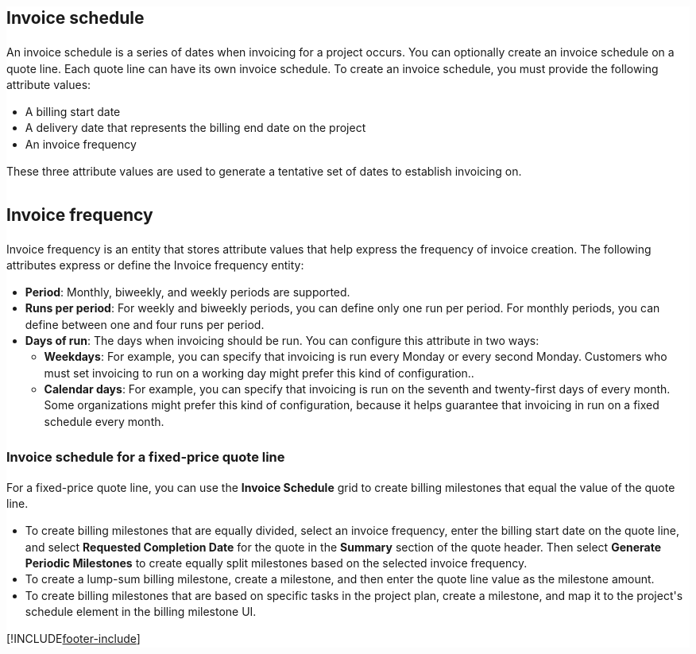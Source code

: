 ## Invoice schedule

An invoice schedule is a series of dates when invoicing for a project occurs. You can optionally create an invoice schedule on a quote line. Each quote line can have its own invoice schedule. To create an invoice schedule, you must provide the following attribute values:

- A billing start date 
- A delivery date that represents the billing end date on the project
- An invoice frequency

These three attribute values are used to generate a tentative set of dates to establish invoicing on.

## Invoice frequency

Invoice frequency is an entity that stores attribute values that help express the frequency of invoice creation. The following attributes express or define the Invoice frequency entity:

- **Period**: Monthly, biweekly, and weekly periods are supported. 
- **Runs per period**: For weekly and biweekly periods, you can define only one run per period. For monthly periods, you can define between one and four runs per period. 
- **Days of run**: The days when invoicing should be run. You can configure this attribute in two ways:
  - **Weekdays**: For example, you can specify that invoicing is run every Monday or every second Monday. Customers who must set invoicing to run on a working day might prefer this kind of configuration.. 
  - **Calendar days**: For example, you can specify that invoicing is run on the seventh and twenty-first days of every month. Some organizations might prefer this kind of configuration, because it helps guarantee that invoicing in run on a fixed schedule every month.
  
### Invoice schedule for a fixed-price quote line

For a fixed-price quote line, you can use the **Invoice Schedule** grid to create billing milestones that equal the value of the quote line.

- To create billing milestones that are equally divided, select an invoice frequency, enter the billing start date on the quote line, and select **Requested Completion Date** for the quote in the **Summary** section of the quote header. Then select **Generate Periodic Milestones** to create equally split milestones based on the selected invoice frequency. 
- To create a lump-sum billing milestone, create a milestone, and then enter the quote line value as the milestone amount.
- To create billing milestones that are based on specific tasks in the project plan, create a milestone, and map it to the project's schedule element in the billing milestone UI.


[!INCLUDE[footer-include](../includes/footer-banner.md)]